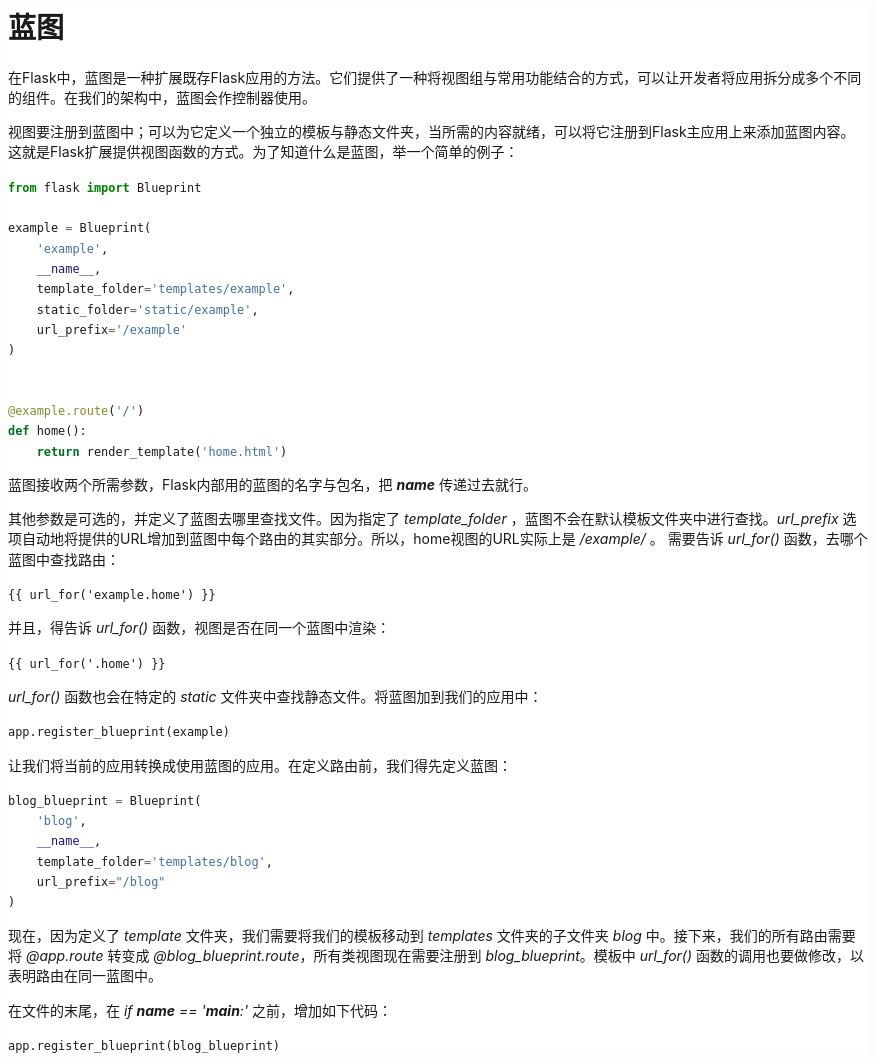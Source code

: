 # 蓝图
在Flask中，蓝图是一种扩展既存Flask应用的方法。它们提供了一种将视图组与常用功能结合的方式，可以让开发者将应用拆分成多个不同的组件。在我们的架构中，蓝图会作控制器使用。

视图要注册到蓝图中；可以为它定义一个独立的模板与静态文件夹，当所需的内容就绪，可以将它注册到Flask主应用上来添加蓝图内容。这就是Flask扩展提供视图函数的方式。为了知道什么是蓝图，举一个简单的例子：
```python
from flask import Blueprint

example = Blueprint(
    'example',
    __name__,
    template_folder='templates/example',
    static_folder='static/example',
    url_prefix='/example'
)


@example.route('/')
def home():
    return render_template('home.html')
```

蓝图接收两个所需参数，Flask内部用的蓝图的名字与包名，把 *__name__* 传递过去就行。

其他参数是可选的，并定义了蓝图去哪里查找文件。因为指定了 *template_folder* ，蓝图不会在默认模板文件夹中进行查找。*url_prefix* 选项自动地将提供的URL增加到蓝图中每个路由的其实部分。所以，home视图的URL实际上是 */example/* 。
需要告诉 *url_for()* 函数，去哪个蓝图中查找路由：
```html
{{ url_for('example.home') }}
```

并且，得告诉 *url_for()* 函数，视图是否在同一个蓝图中渲染：
```html
{{ url_for('.home') }}
```

*url_for()* 函数也会在特定的 *static* 文件夹中查找静态文件。将蓝图加到我们的应用中：
```python
app.register_blueprint(example)
```

让我们将当前的应用转换成使用蓝图的应用。在定义路由前，我们得先定义蓝图：
```python
blog_blueprint = Blueprint(
    'blog',
    __name__,
    template_folder='templates/blog',
    url_prefix="/blog"
)
```

现在，因为定义了 *template* 文件夹，我们需要将我们的模板移动到 *templates* 文件夹的子文件夹 *blog* 中。接下来，我们的所有路由需要将 *@app.route* 转变成 *@blog_blueprint.route*，所有类视图现在需要注册到 *blog_blueprint*。模板中 *url_for()* 函数的调用也要做修改，以表明路由在同一蓝图中。

在文件的末尾，在 *if __name__ == '__main__:'* 之前，增加如下代码：
```python
app.register_blueprint(blog_blueprint)
```
